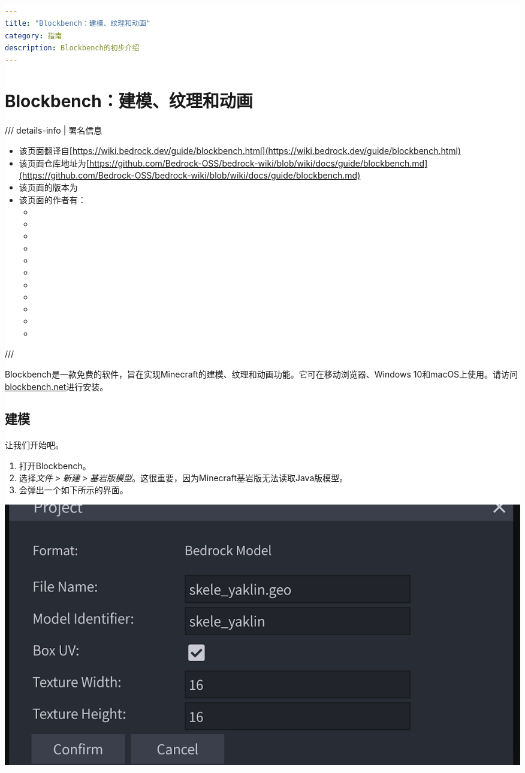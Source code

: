 ```yaml
---
title: "Blockbench：建模、纹理和动画"
category: 指南
description: Blockbench的初步介绍
---
```


# Blockbench：建模、纹理和动画

/// details-info | 署名信息
- 该页面翻译自[https://wiki.bedrock.dev/guide/blockbench.html](https://wiki.bedrock.dev/guide/blockbench.html)
- 该页面仓库地址为[https://github.com/Bedrock-OSS/bedrock-wiki/blob/wiki/docs/guide/blockbench.md](https://github.com/Bedrock-OSS/bedrock-wiki/blob/wiki/docs/guide/blockbench.md)
- 该页面的版本为
- 该页面的作者有：
    - <!-- md:samp @KaiFireborn -->
    - <!-- md:samp @SirLich -->
    - <!-- md:samp @Dreamedc2015 -->
    - <!-- md:samp @SmokeyStack -->
    - <!-- md:samp @sermah -->
    - <!-- md:samp @cda94581 -->
    - <!-- md:samp @TheItsNameless -->
    - <!-- md:samp @ThijsHankelMC -->
    - <!-- md:samp @MedicalJewel105 -->
    - <!-- md:samp @ChibiMango -->
    - <!-- md:samp @smell-of-curry -->
///

Blockbench是一款免费的软件，旨在实现Minecraft的建模、纹理和动画功能。它可在移动浏览器、Windows 10和macOS上使用。请访问[blockbench.net](https://blockbench.net/)进行安装。

## 建模

让我们开始吧。

1. 打开Blockbench。
2. 选择*文件 > 新建 > 基岩版模型*。这很重要，因为Minecraft基岩版无法读取Java版模型。
3. 会弹出一个如下所示的界面。

  ![](../assets/images/guide/create_entity_project_menu.png)